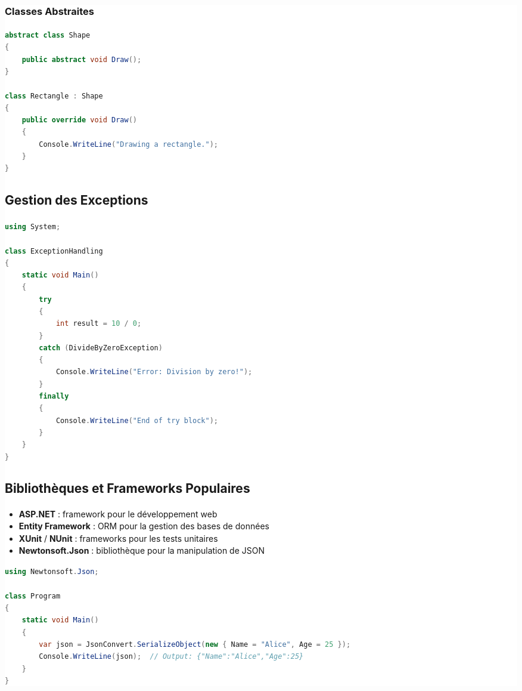 ### Classes Abstraites

```csharp
abstract class Shape
{
    public abstract void Draw();
}

class Rectangle : Shape
{
    public override void Draw()
    {
        Console.WriteLine("Drawing a rectangle.");
    }
}
```

## Gestion des Exceptions

```csharp
using System;

class ExceptionHandling
{
    static void Main()
    {
        try
        {
            int result = 10 / 0;
        }
        catch (DivideByZeroException)
        {
            Console.WriteLine("Error: Division by zero!");
        }
        finally
        {
            Console.WriteLine("End of try block");
        }
    }
}
```


## Bibliothèques et Frameworks Populaires

- **ASP.NET** : framework pour le développement web
- **Entity Framework** : ORM pour la gestion des bases de données
- **XUnit** / **NUnit** : frameworks pour les tests unitaires
- **Newtonsoft.Json** : bibliothèque pour la manipulation de JSON

```csharp
using Newtonsoft.Json;

class Program
{
    static void Main()
    {
        var json = JsonConvert.SerializeObject(new { Name = "Alice", Age = 25 });
        Console.WriteLine(json);  // Output: {"Name":"Alice","Age":25}
    }
}
```
